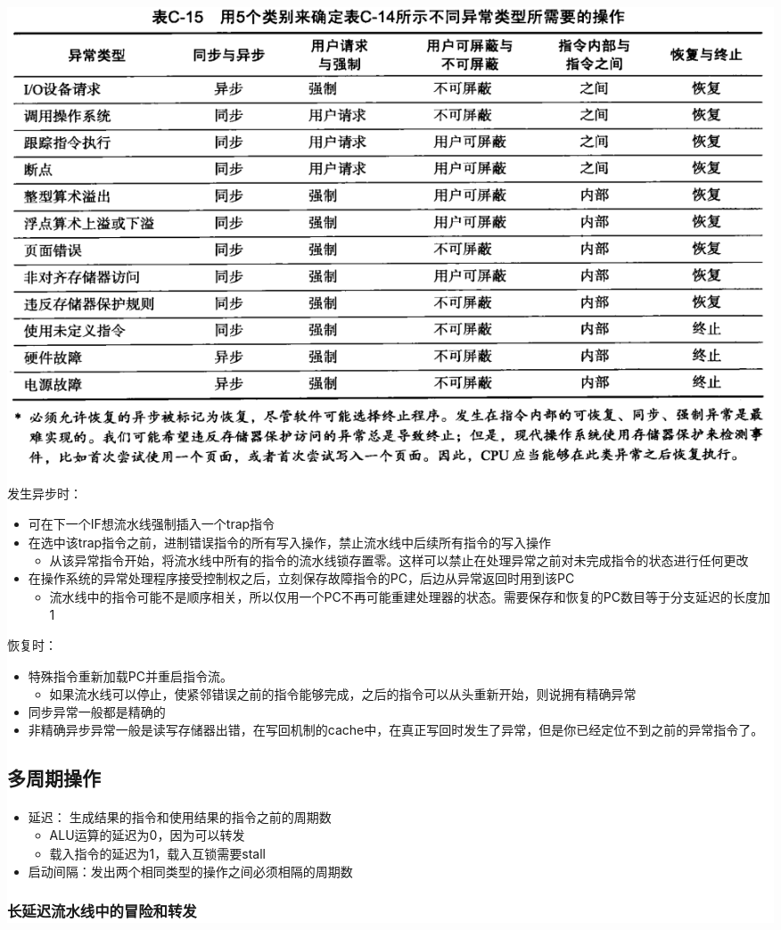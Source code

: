 ![](../assets/pipeline1.png)

发生异步时：

* 可在下一个IF想流水线强制插入一个trap指令
* 在选中该trap指令之前，进制错误指令的所有写入操作，禁止流水线中后续所有指令的写入操作
    - 从该异常指令开始，将流水线中所有的指令的流水线锁存置零。这样可以禁止在处理异常之前对未完成指令的状态进行任何更改
* 在操作系统的异常处理程序接受控制权之后，立刻保存故障指令的PC，后边从异常返回时用到该PC
    - 流水线中的指令可能不是顺序相关，所以仅用一个PC不再可能重建处理器的状态。需要保存和恢复的PC数目等于分支延迟的长度加1

恢复时：

* 特殊指令重新加载PC并重启指令流。
    - 如果流水线可以停止，使紧邻错误之前的指令能够完成，之后的指令可以从头重新开始，则说拥有精确异常
* 同步异常一般都是精确的
* 非精确异步异常一般是读写存储器出错，在写回机制的cache中，在真正写回时发生了异常，但是你已经定位不到之前的异常指令了。


## 多周期操作

* 延迟： 生成结果的指令和使用结果的指令之前的周期数
    - ALU运算的延迟为0，因为可以转发
    - 载入指令的延迟为1，载入互锁需要stall
* 启动间隔：发出两个相同类型的操作之间必须相隔的周期数

### 长延迟流水线中的冒险和转发
